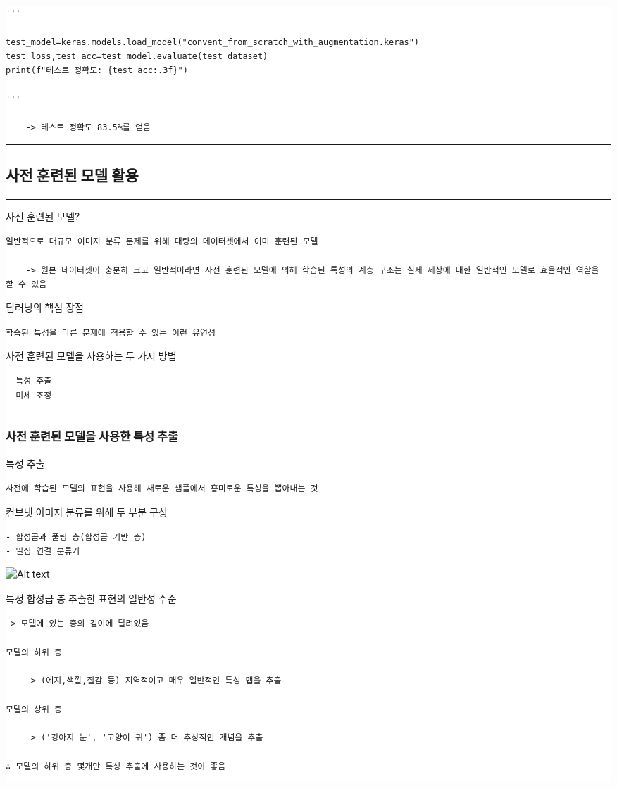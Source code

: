 	'''

	test_model=keras.models.load_model("convent_from_scratch_with_augmentation.keras")
	test_loss,test_acc=test_model.evaluate(test_dataset)
	print(f"테스트 정확도: {test_acc:.3f}")

	'''

		-> 테스트 정확도 83.5%를 얻음

---

## 사전 훈련된 모델 활용

---

사전 훈련된 모델?

	일반적으로 대규모 이미지 분류 문제를 위해 대량의 데이터셋에서 이미 훈련된 모델

		-> 원본 데이터셋이 충분히 크고 일반적이라면 사전 훈련된 모델에 의해 학습된 특성의 계층 구조는 실제 세상에 대한 일반적인 모델로 효율적인 역할을 할 수 있음

딥러닝의 핵심 장점

	학습된 특성을 다른 문제에 적용할 수 있는 이런 유연성

사전 훈련된 모델을 사용하는 두 가지 방법

	- 특성 추출
	- 미세 조정

---

### 사전 훈련된 모델을 사용한 특성 추출

특성 추출 

	사전에 학습된 모델의 표현을 사용해 새로운 샘플에서 흥미로운 특성을 뽑아내는 것

컨브넷 이미지 분류를 위해 두 부분 구성

	- 합성곱과 풀링 층(합성곱 기반 층)
	- 밀집 연결 분류기

![Alt text](https://img1.daumcdn.net/thumb/R1280x0/?scode=mtistory2&fname=https%3A%2F%2Fblog.kakaocdn.net%2Fdn%2FljD0l%2Fbtso6LcPQ5T%2FRq5UEoENgh8nj3X2z1ml0k%2Fimg.png)

특정 합성곱 층 추출한 표현의 일반성 수준

	-> 모델에 있는 층의 깊이에 달려있음

	모델의 하위 층

		-> (에지,색깔,질감 등) 지역적이고 매우 일반적인 특성 맵을 추출

	모델의 상위 층

		-> ('강아지 눈', '고양이 귀') 좀 더 추상적인 개념을 추출

	∴ 모델의 하위 층 몇개만 특성 추출에 사용하는 것이 좋음

---
